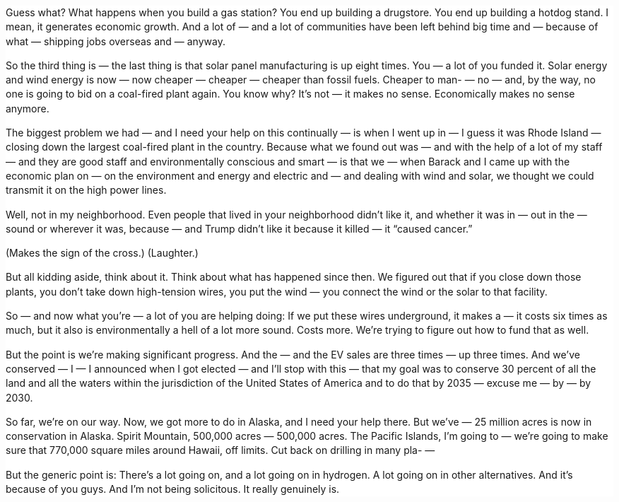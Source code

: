 Guess what? What happens when you build a gas station? You end up
building a drugstore. You end up building a hotdog stand. I mean, it
generates economic growth. And a lot of — and a lot of communities have
been left behind big time and — because of what — shipping jobs overseas
and — anyway.

So the third thing is — the last thing is that solar panel manufacturing
is up eight times. You — a lot of you funded it. Solar energy and wind
energy is now — now cheaper — cheaper — cheaper than fossil fuels.
Cheaper to man- — no — and, by the way, no one is going to bid on a
coal-fired plant again. You know why? It’s not — it makes no sense.
Economically makes no sense anymore.

The biggest problem we had — and I need your help on this continually —
is when I went up in — I guess it was Rhode Island — closing down the
largest coal-fired plant in the country. Because what we found out was —
and with the help of a lot of my staff — and they are good staff and
environmentally conscious and smart — is that we — when Barack and I
came up with the economic plan on — on the environment and energy and
electric and — and dealing with wind and solar, we thought we could
transmit it on the high power lines.

Well, not in my neighborhood. Even people that lived in your
neighborhood didn’t like it, and whether it was in — out in the — sound
or wherever it was, because — and Trump didn’t like it because it killed
— it “caused cancer.”

(Makes the sign of the cross.) (Laughter.)

But all kidding aside, think about it. Think about what has happened
since then. We figured out that if you close down those plants, you
don’t take down high-tension wires, you put the wind — you connect the
wind or the solar to that facility.

So — and now what you’re — a lot of you are helping doing: If we put
these wires underground, it makes a — it costs six times as much, but it
also is environmentally a hell of a lot more sound. Costs more. We’re
trying to figure out how to fund that as well.

But the point is we’re making significant progress. And the — and the EV
sales are three times — up three times. And we’ve conserved — I — I
announced when I got elected — and I’ll stop with this — that my goal
was to conserve 30 percent of all the land and all the waters within the
jurisdiction of the United States of America and to do that by 2035 —
excuse me — by — by 2030.

So far, we’re on our way. Now, we got more to do in Alaska, and I need
your help there. But we’ve — 25 million acres is now in conservation in
Alaska. Spirit Mountain, 500,000 acres — 500,000 acres. The Pacific
Islands, I’m going to — we’re going to make sure that 770,000 square
miles around Hawaii, off limits. Cut back on drilling in many pla- —

But the generic point is: There’s a lot going on, and a lot going on in
hydrogen. A lot going on in other alternatives. And it’s because of you
guys. And I’m not being solicitous. It really genuinely is.
